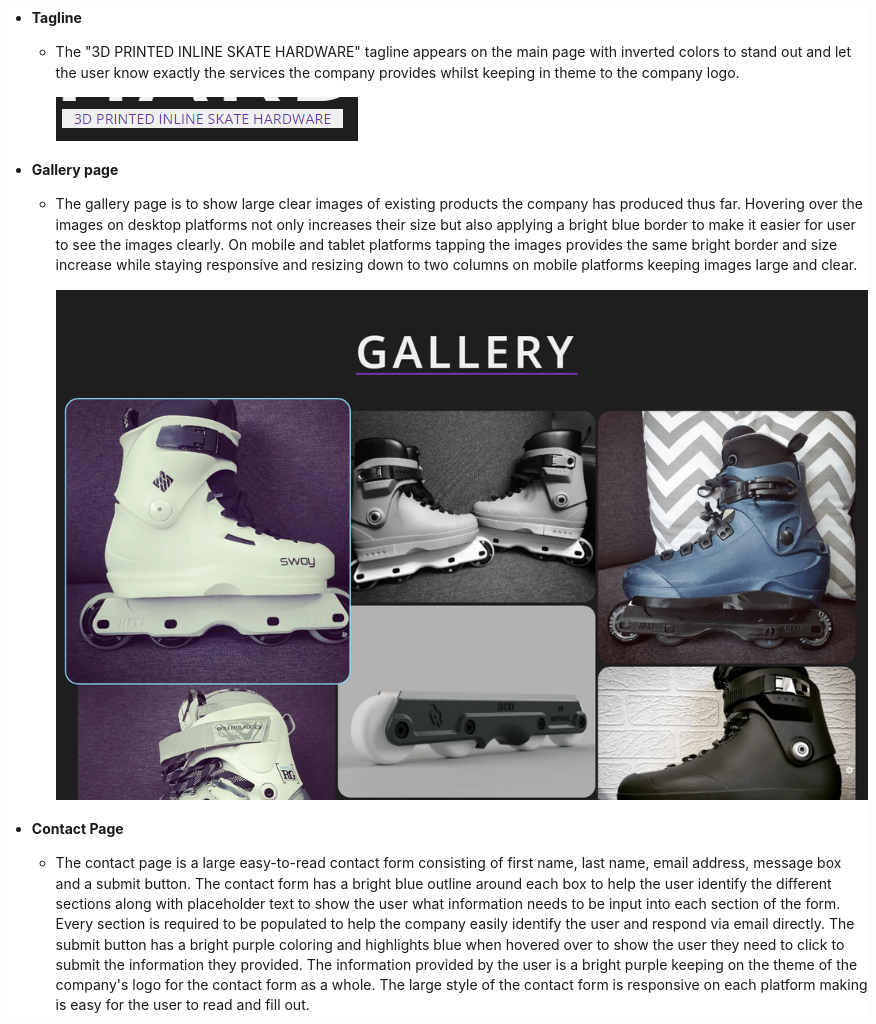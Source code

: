 - __Tagline__

    - The "3D PRINTED INLINE SKATE HARDWARE" tagline appears on the main page with inverted colors to stand out and let the user know exactly the services the company provides whilst keeping in theme to the company logo.

      ![Tagline](documentation/supp-images/tagline.jpg)

- __Gallery page__

    - The gallery page is to show large clear images of existing products the company has produced thus far. Hovering over the images on desktop platforms not only increases their size but also applying a bright blue border to make it easier for user to see the images clearly. On mobile and tablet platforms tapping the images provides the same bright border and size increase while staying responsive and resizing down to two columns on mobile platforms keeping images large and clear.
    
      ![Gallery](documentation/supp-images/gallery-features.jpg)

- __Contact Page__

    - The contact page is a large easy-to-read contact form consisting of first name, last name, email address, message box and a submit button. The contact form has a bright blue outline around each box to help the user identify the different sections along with placeholder text to show the user what information needs to be input into each section of the form. Every section is required to be populated to help the company easily identify the user and respond via email directly. The submit button has a bright purple coloring and highlights blue when hovered over to show the user they need to click to submit the information they provided. The information provided by the user is a bright purple keeping on the theme of the company's logo for the contact form as a whole. The large style of the contact form is responsive on each platform making is easy for the user to read and fill out.
